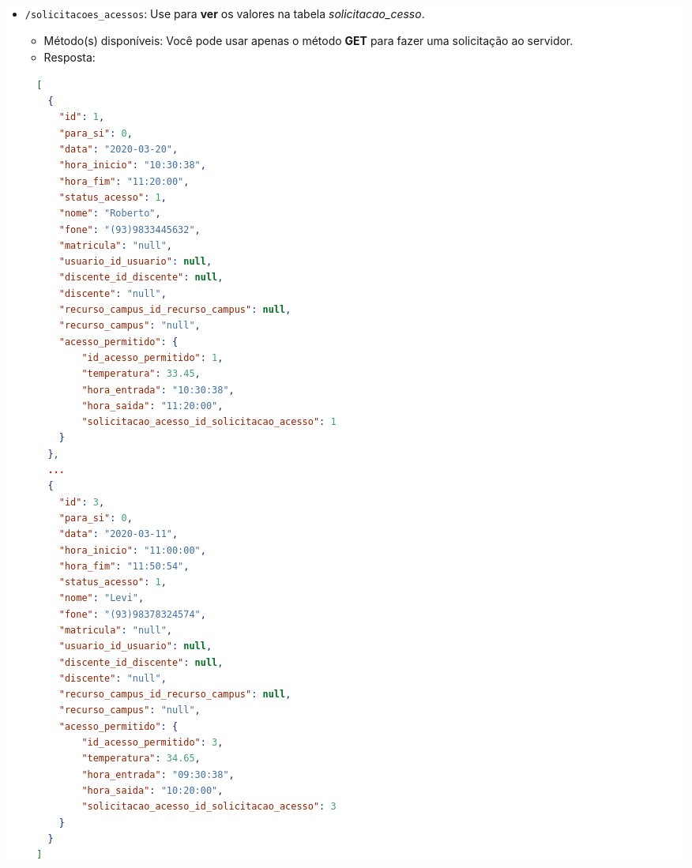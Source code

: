 
 - `/solicitacoes_acessos`: Use para **ver** os valores na tabela *solicitacao_cesso*. 
   - Método(s) disponíveis: Você pode usar apenas o método **GET** para fazer uma solicitação ao servidor.
   - Resposta:
  
    ```json
      [
        {
          "id": 1,
          "para_si": 0,
          "data": "2020-03-20",
          "hora_inicio": "10:30:38",
          "hora_fim": "11:20:00",
          "status_acesso": 1,
          "nome": "Roberto",
          "fone": "(93)9833445632",
          "matricula": "null",
          "usuario_id_usuario": null,
          "discente_id_discente": null,
          "discente": "null",
          "recurso_campus_id_recurso_campus": null,
          "recurso_campus": "null",
          "acesso_permitido": {
              "id_acesso_permitido": 1,
              "temperatura": 33.45,
              "hora_entrada": "10:30:38",
              "hora_saida": "11:20:00",
              "solicitacao_acesso_id_solicitacao_acesso": 1
          }
        },
        ...
        {
          "id": 3,
          "para_si": 0,
          "data": "2020-03-11",
          "hora_inicio": "11:00:00",
          "hora_fim": "11:50:54",
          "status_acesso": 1,
          "nome": "Levi",
          "fone": "(93)98378324574",
          "matricula": "null",
          "usuario_id_usuario": null,
          "discente_id_discente": null,
          "discente": "null",
          "recurso_campus_id_recurso_campus": null,
          "recurso_campus": "null",
          "acesso_permitido": {
              "id_acesso_permitido": 3,
              "temperatura": 34.65,
              "hora_entrada": "09:30:38",
              "hora_saida": "10:20:00",
              "solicitacao_acesso_id_solicitacao_acesso": 3
          }
        }
      ]
    